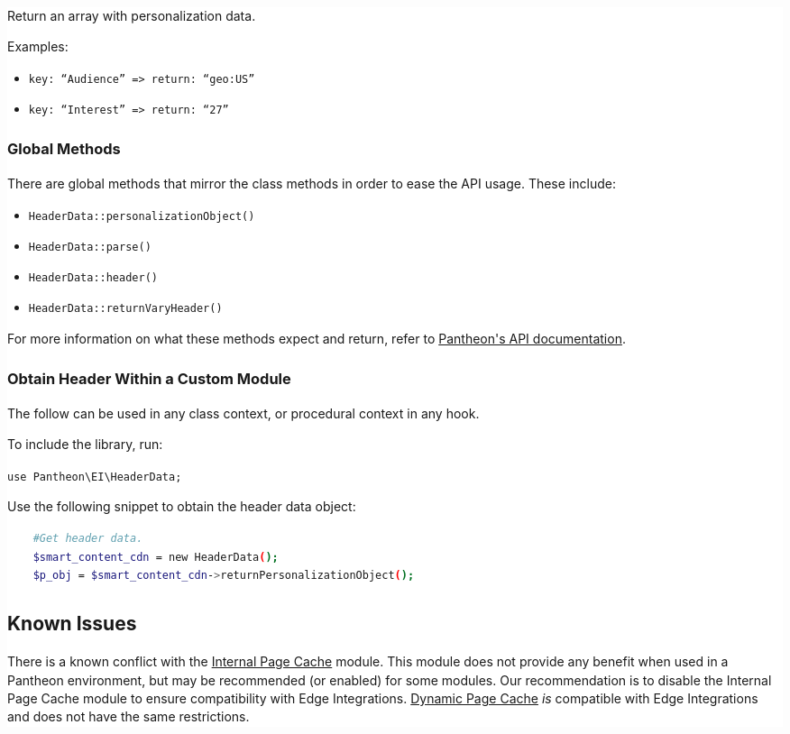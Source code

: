 </Accordion>

<Accordion title="$headerData->returnPersonalizationObject()" id="headerData" icon="wrench">

Return an array with personalization data.

Examples:

- `key: “Audience” => return: “geo:US”`

- `key: “Interest” => return: “27”`

</Accordion>

### Global Methods

There are global methods that mirror the class methods in order to ease the API usage. These include:

- `HeaderData::personalizationObject()`

- `HeaderData::parse()`

- `HeaderData::header()`

- `HeaderData::returnVaryHeader()`

For more information on what these methods expect and return, refer to [Pantheon's API documentation](https://github.com/pantheon-systems/pantheon-edge-integrations/#pantheon-edge-integrations).

### Obtain Header Within a Custom Module

The follow can be used in any class context, or procedural context in any hook.

To include the library, run:

`use Pantheon\EI\HeaderData;`

Use the following snippet to obtain the header data object:

```bash
    #Get header data.
    $smart_content_cdn = new HeaderData();
    $p_obj = $smart_content_cdn->returnPersonalizationObject();
```

## Known Issues

There is a known conflict with the [Internal Page Cache](https://www.drupal.org/docs/administering-a-drupal-site/internal-page-cache) module. This module does not provide any benefit when used in a Pantheon environment, but may be recommended (or enabled) for some modules. Our recommendation is to disable the Internal Page Cache module to ensure compatibility with Edge Integrations. [Dynamic Page Cache](https://www.drupal.org/docs/8/core/modules/dynamic-page-cache/overview) *is* compatible with Edge Integrations and does not have the same restrictions.
